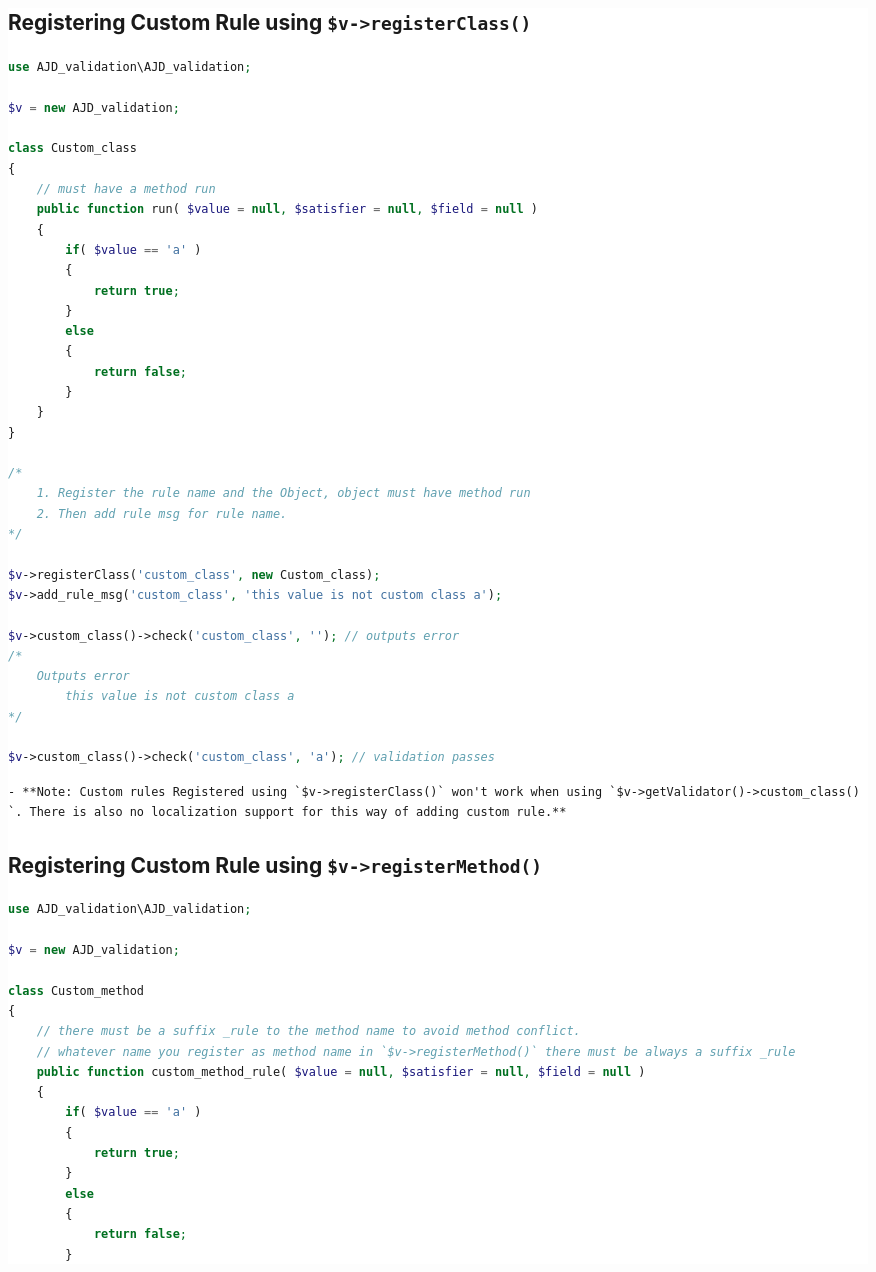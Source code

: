 ## Registering Custom Rule using `$v->registerClass()`
```php
use AJD_validation\AJD_validation;

$v = new AJD_validation;

class Custom_class
{
	// must have a method run
	public function run( $value = null, $satisfier = null, $field = null )
	{
		if( $value == 'a' )
		{
			return true;
		}
		else
		{
			return false;
		}
	}
}

/*
	1. Register the rule name and the Object, object must have method run
	2. Then add rule msg for rule name.
*/

$v->registerClass('custom_class', new Custom_class);
$v->add_rule_msg('custom_class', 'this value is not custom class a');

$v->custom_class()->check('custom_class', ''); // outputs error 
/*
	Outputs error
		this value is not custom class a
*/

$v->custom_class()->check('custom_class', 'a'); // validation passes
```
	- **Note: Custom rules Registered using `$v->registerClass()` won't work when using `$v->getValidator()->custom_class()`. There is also no localization support for this way of adding custom rule.**

## Registering Custom Rule using `$v->registerMethod()`
```php
use AJD_validation\AJD_validation;

$v = new AJD_validation;

class Custom_method
{
	// there must be a suffix _rule to the method name to avoid method conflict.
	// whatever name you register as method name in `$v->registerMethod()` there must be always a suffix _rule
	public function custom_method_rule( $value = null, $satisfier = null, $field = null )
	{
		if( $value == 'a' )
		{
			return true;
		}
		else
		{
			return false;
		}
```